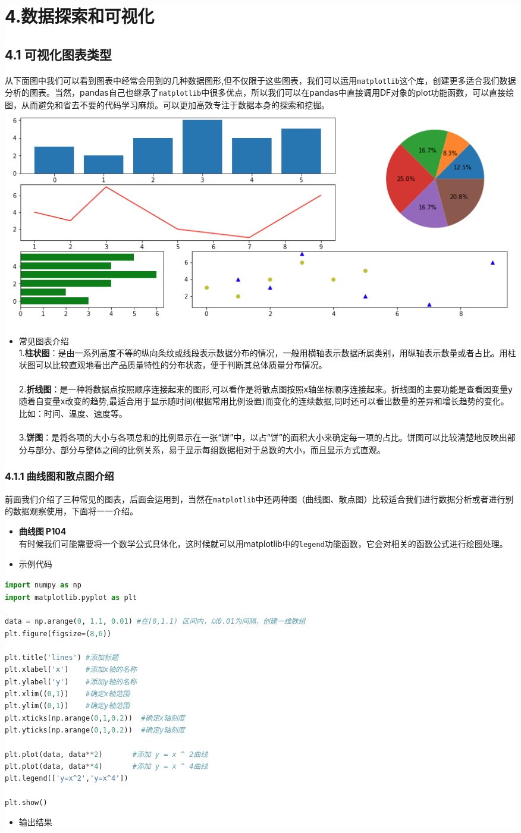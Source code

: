 # 4.数据探索和可视化

## 4.1 可视化图表类型

从下面图中我们可以看到图表中经常会用到的几种数据图形,但不仅限于这些图表，我们可以运用`matplotlib`这个库，创建更多适合我们数据分析的图表。当然，pandas自己也继承了`matplotlib`中很多优点，所以我们可以在pandas中直接调用DF对象的plot功能函数，可以直接绘图，从而避免和省去不要的代码学习麻烦。可以更加高效专注于数据本身的探索和挖掘。<br>
![image](./pic/4-1.png)<br>
* 常见图表介绍<br>
1.**柱状图**：是由一系列高度不等的纵向条纹或线段表示数据分布的情况，一般用横轴表示数据所属类别，用纵轴表示数量或者占比。用柱状图可以比较直观地看出产品质量特性的分布状态，便于判断其总体质量分布情况。<br><br>
2.**折线图**：是一种将数据点按照顺序连接起来的图形,可以看作是将散点图按照x轴坐标顺序连接起来。折线图的主要功能是查看因变量y随着自变量x改变的趋势,最适合用于显示随时间(根据常用比例设置)而变化的连续数据,同时还可以看出数量的差异和增长趋势的变化。比如：时间、温度、速度等。<br><br>
3.**饼图**：是将各项的大小与各项总和的比例显示在一张“饼”中，以占“饼”的面积大小来确定每一项的占比。饼图可以比较清楚地反映出部分与部分、部分与整体之间的比例关系，易于显示每组数据相对于总数的大小，而且显示方式直观。<br>

### 4.1.1 曲线图和散点图介绍

前面我们介绍了三种常见的图表，后面会运用到，当然在`matplotlib`中还两种图（曲线图、散点图）比较适合我们进行数据分析或者进行别的数据观察使用，下面将一一介绍。

* **曲线图 P104**<br>
有时候我们可能需要将一个数学公式具体化，这时候就可以用matplotlib中的`legend`功能函数，它会对相关的函数公式进行绘图处理。

- 示例代码
```python
import numpy as np
import matplotlib.pyplot as plt

data = np.arange(0, 1.1, 0.01) #在[0,1.1) 区间内，以0.01为间隔，创建一维数组
plt.figure(figsize=(8,6))

plt.title('lines') #添加标题
plt.xlabel('x')    #添加x轴的名称
plt.ylabel('y')    #添加y轴的名称
plt.xlim((0,1))    #确定x轴范围
plt.ylim((0,1))    #确定y轴范围
plt.xticks(np.arange(0,1,0.2))  #确定x轴刻度
plt.yticks(np.arange(0,1,0.2))  #确定y轴刻度

plt.plot(data, data**2)       #添加 y = x ^ 2曲线
plt.plot(data, data**4)       #添加 y = x ^ 4曲线
plt.legend(['y=x^2','y=x^4'])

plt.show()
```
- 输出结果<br>